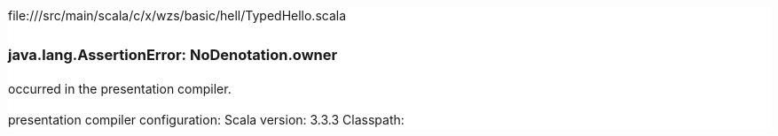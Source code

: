 file://<WORKSPACE>/src/main/scala/c/x/wzs/basic/hell/TypedHello.scala
### java.lang.AssertionError: NoDenotation.owner

occurred in the presentation compiler.

presentation compiler configuration:
Scala version: 3.3.3
Classpath: